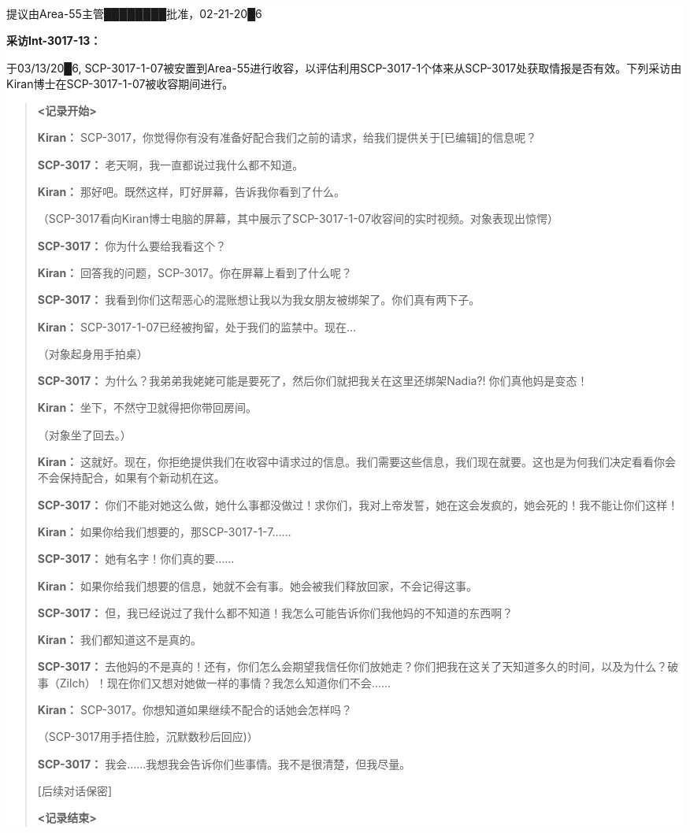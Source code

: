 提议由Area-55主管████████批准，02-21-20█6

**采访Int-3017-13：** 

于03/13/20█6, SCP-3017-1-07被安置到Area-55进行收容，以评估利用SCP-3017-1个体来从SCP-3017处获取情报是否有效。下列采访由Kiran博士在SCP-3017-1-07被收容期间进行。


> **<记录开始>** 
> 
> **Kiran：** SCP-3017，你觉得你有没有准备好配合我们之前的请求，给我们提供关于[已编辑]的信息呢？
> 
> **SCP-3017：** 老天啊，我一直都说过我什么都不知道。
> 
> **Kiran：** 那好吧。既然这样，盯好屏幕，告诉我你看到了什么。
> 
> （SCP-3017看向Kiran博士电脑的屏幕，其中展示了SCP-3017-1-07收容间的实时视频。对象表现出惊愕）
> 
> **SCP-3017：** 你为什么要给我看这个？
> 
> **Kiran：** 回答我的问题，SCP-3017。你在屏幕上看到了什么呢？
> 
> **SCP-3017：** 我看到你们这帮恶心的混账想让我以为我女朋友被绑架了。你们真有两下子。
> 
> **Kiran：** SCP-3017-1-07已经被拘留，处于我们的监禁中。现在…
> 
> （对象起身用手拍桌）
> 
> **SCP-3017：** 为什么？我弟弟我姥姥可能是要死了，然后你们就把我关在这里还绑架Nadia?! 你们真他妈是变态！
> 
> **Kiran：** 坐下，不然守卫就得把你带回房间。
> 
> （对象坐了回去。）
> 
> **Kiran：** 这就好。现在，你拒绝提供我们在收容中请求过的信息。我们需要这些信息，我们现在就要。这也是为何我们决定看看你会不会保持配合，如果有个新动机在这。
> 
> **SCP-3017：** 你们不能对她这么做，她什么事都没做过！求你们，我对上帝发誓，她在这会发疯的，她会死的！我不能让你们这样！
> 
> **Kiran：** 如果你给我们想要的，那SCP-3017-1-7……
> 
> **SCP-3017：** 她有名字！你们真的要……
> 
> **Kiran：** 如果你给我们想要的信息，她就不会有事。她会被我们释放回家，不会记得这事。
> 
> **SCP-3017：** 但，我已经说过了我什么都不知道！我怎么可能告诉你们我他妈的不知道的东西啊？
> 
> **Kiran：** 我们都知道这不是真的。
> 
> **SCP-3017：** 去他妈的不是真的！还有，你们怎么会期望我信任你们放她走？你们把我在这关了天知道多久的时间，以及为什么？破事（Zilch）！现在你们又想对她做一样的事情？我怎么知道你们不会……
> 
> **Kiran：** SCP-3017。你想知道如果继续不配合的话她会怎样吗？
> 
> （SCP-3017用手捂住脸，沉默数秒后回应)）
> 
> **SCP-3017：** 我会……我想我会告诉你们些事情。我不是很清楚，但我尽量。
> 
> [后续对话保密]
> 
> **<记录结束>** 
> 
